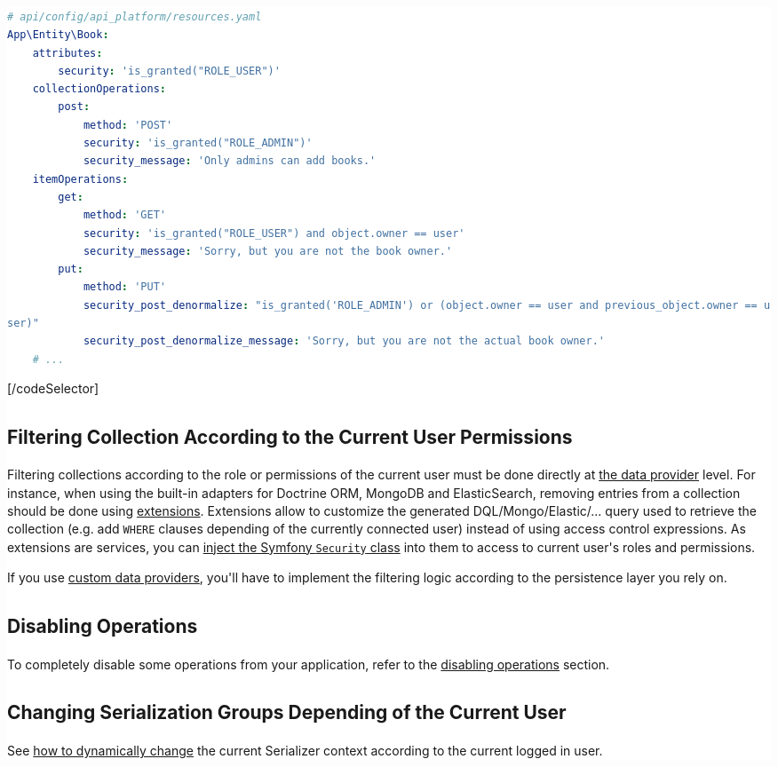 ```yaml
# api/config/api_platform/resources.yaml
App\Entity\Book:
    attributes:
        security: 'is_granted("ROLE_USER")'
    collectionOperations:
        post:
            method: 'POST'
            security: 'is_granted("ROLE_ADMIN")'
            security_message: 'Only admins can add books.'
    itemOperations:
        get:
            method: 'GET'
            security: 'is_granted("ROLE_USER") and object.owner == user'
            security_message: 'Sorry, but you are not the book owner.'
        put:
            method: 'PUT'
            security_post_denormalize: "is_granted('ROLE_ADMIN') or (object.owner == user and previous_object.owner == user)"
            security_post_denormalize_message: 'Sorry, but you are not the actual book owner.'
    # ...
```

[/codeSelector]

## Filtering Collection According to the Current User Permissions

Filtering collections according to the role or permissions of the current user must be done directly at [the data provider](data-providers.md) level. For instance, when using the built-in adapters for Doctrine ORM, MongoDB and ElasticSearch, removing entries from a collection should be done using [extensions](extensions.md).
Extensions allow to customize the generated DQL/Mongo/Elastic/... query used to retrieve the collection (e.g. add `WHERE` clauses depending of the currently connected user) instead of using access control expressions.
As extensions are services, you can [inject the Symfony `Security` class](https://symfony.com/doc/current/security.html#b-fetching-the-user-from-a-service) into them to access to current user's roles and permissions.

If you use [custom data providers](data-providers.md), you'll have to implement the filtering logic according to the persistence layer you rely on.

## Disabling Operations

To completely disable some operations from your application, refer to the [disabling operations](operations.md#enabling-and-disabling-operations)
section.

## Changing Serialization Groups Depending of the Current User

See [how to dynamically change](serialization.md#changing-the-serialization-context-dynamically) the current Serializer context according to the current logged in user.
